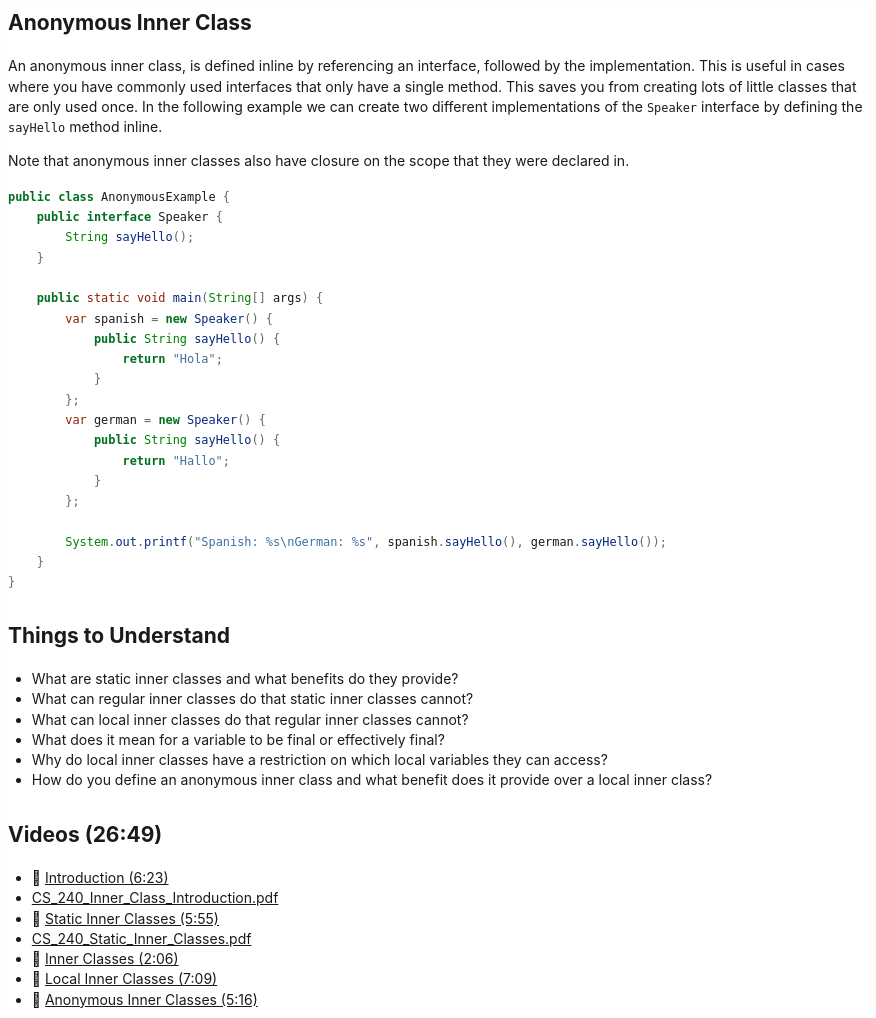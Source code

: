 ## Anonymous Inner Class

An anonymous inner class, is defined inline by referencing an interface, followed by the implementation. This is useful in cases where you have commonly used interfaces that only have a single method. This saves you from creating lots of little classes that are only used once. In the following example we can create two different implementations of the `Speaker` interface by defining the `sayHello` method inline.

Note that anonymous inner classes also have closure on the scope that they were declared in.

```java
public class AnonymousExample {
    public interface Speaker {
        String sayHello();
    }

    public static void main(String[] args) {
        var spanish = new Speaker() {
            public String sayHello() {
                return "Hola";
            }
        };
        var german = new Speaker() {
            public String sayHello() {
                return "Hallo";
            }
        };

        System.out.printf("Spanish: %s\nGerman: %s", spanish.sayHello(), german.sayHello());
    }
}
```

## Things to Understand

- What are static inner classes and what benefits do they provide?
- What can regular inner classes do that static inner classes cannot?
- What can local inner classes do that regular inner classes cannot?
- What does it mean for a variable to be final or effectively final?
- Why do local inner classes have a restriction on which local variables they can access?
- How do you define an anonymous inner class and what benefit does it provide over a local inner class?

## <a name="videos"></a>Videos (26:49)

- 🎥 [Introduction (6:23)](https://byu.hosted.panopto.com/Panopto/Pages/Viewer.aspx?id=1a6ec347-24b8-41db-9dd8-ad72014f1ec1&start=0)
- [CS_240_Inner_Class_Introduction.pdf](https://github.com/user-attachments/files/17780969/CS_240_Inner_Class_Introduction.pdf)
- 🎥 [Static Inner Classes (5:55)](https://byu.hosted.panopto.com/Panopto/Pages/Viewer.aspx?id=c02cdeb8-5929-4b80-b83a-ad72015107bc&start=0)
- [CS_240_Static_Inner_Classes.pdf](https://github.com/user-attachments/files/17780972/CS_240_Static_Inner_Classes.pdf)
- 🎥 [Inner Classes (2:06)](https://byu.hosted.panopto.com/Panopto/Pages/Viewer.aspx?id=201871e8-f294-40d4-944c-ad720152d070&start=0)
- 🎥 [Local Inner Classes (7:09)](https://byu.hosted.panopto.com/Panopto/Pages/Viewer.aspx?id=817e3e88-8d19-4ffa-85b4-ad7201539033&start=0)
- 🎥 [Anonymous Inner Classes (5:16)](https://byu.hosted.panopto.com/Panopto/Pages/Viewer.aspx?id=7faf22b0-00df-4429-818f-ad720155ad20&start=0)
